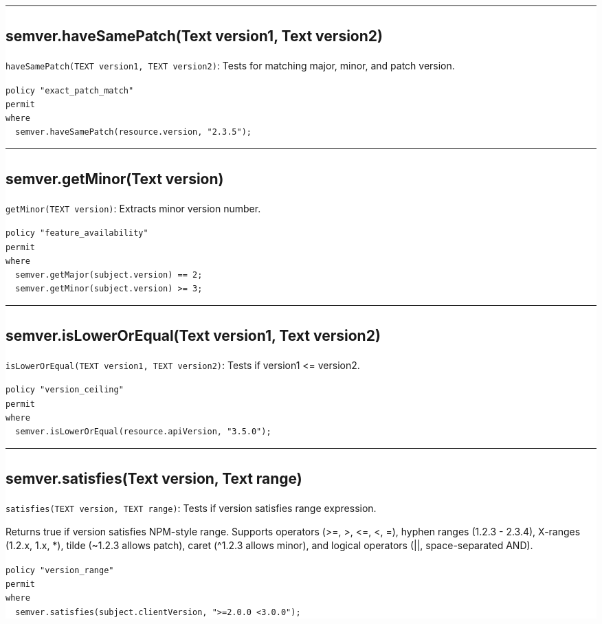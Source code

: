 
---

## semver.haveSamePatch(Text version1, Text version2)

```haveSamePatch(TEXT version1, TEXT version2)```: Tests for matching major, minor, and patch version.

```sapl
policy "exact_patch_match"
permit
where
  semver.haveSamePatch(resource.version, "2.3.5");
```


---

## semver.getMinor(Text version)

```getMinor(TEXT version)```: Extracts minor version number.

```sapl
policy "feature_availability"
permit
where
  semver.getMajor(subject.version) == 2;
  semver.getMinor(subject.version) >= 3;
```


---

## semver.isLowerOrEqual(Text version1, Text version2)

```isLowerOrEqual(TEXT version1, TEXT version2)```: Tests if version1 <= version2.

```sapl
policy "version_ceiling"
permit
where
  semver.isLowerOrEqual(resource.apiVersion, "3.5.0");
```


---

## semver.satisfies(Text version, Text range)

```satisfies(TEXT version, TEXT range)```: Tests if version satisfies range expression.

Returns true if version satisfies NPM-style range. Supports operators (>=, >, <=, <, =),
hyphen ranges (1.2.3 - 2.3.4), X-ranges (1.2.x, 1.x, *), tilde (~1.2.3 allows patch),
caret (^1.2.3 allows minor), and logical operators (||, space-separated AND).

```sapl
policy "version_range"
permit
where
  semver.satisfies(subject.clientVersion, ">=2.0.0 <3.0.0");
```
